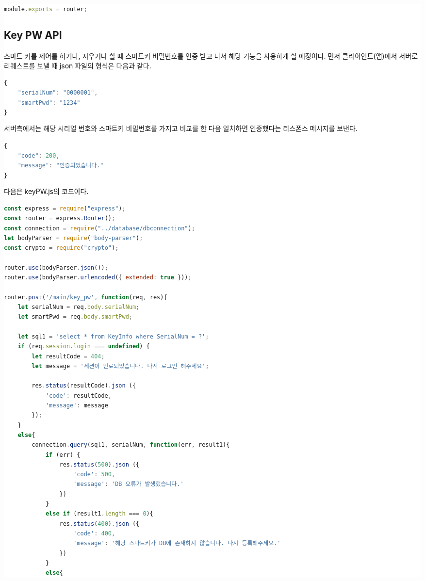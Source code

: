 ```jsx
module.exports = router;
```

## Key PW API

스마트 키를 제어를 하거나, 지우거나 할 때 스마트키 비밀번호를 인증 받고 나서 해당 기능을 사용하게 할 예정이다. 먼저 클라이언트(앱)에서 서버로 리퀘스트를 보낼 때 json 파일의 형식은 다음과 같다.

```jsx
{
    "serialNum": "0000001",
    "smartPwd": "1234"
}
```

 서버측에서는 해당 시리얼 번호와 스마트키 비밀번호를 가지고 비교를 한 다음 일치하면 인증했다는 리스폰스 메시지를 보낸다.

```jsx
{
    "code": 200,
    "message": "인증되었습니다."
}
```

다음은 keyPW.js의 코드이다.

```jsx
const express = require("express");
const router = express.Router();
const connection = require("../database/dbconnection");
let bodyParser = require("body-parser");
const crypto = require("crypto");

router.use(bodyParser.json());
router.use(bodyParser.urlencoded({ extended: true }));

router.post('/main/key_pw', function(req, res){
    let serialNum = req.body.serialNum;
    let smartPwd = req.body.smartPwd;

    let sql1 = 'select * from KeyInfo where SerialNum = ?';
    if (req.session.login === undefined) {
        let resultCode = 404;
        let message = '세션이 만료되었습니다. 다시 로그인 해주세요';

        res.status(resultCode).json ({
            'code': resultCode,
            'message': message
        });
    }
    else{
        connection.query(sql1, serialNum, function(err, result1){
            if (err) {
                res.status(500).json ({
                    'code': 500,
                    'message': 'DB 오류가 발생했습니다.'
                })
            }
            else if (result1.length === 0){
                res.status(400).json ({
                    'code': 400,
                    'message': '해당 스마트키가 DB에 존재하지 않습니다. 다시 등록해주세요.'
                })
            }
            else{
```